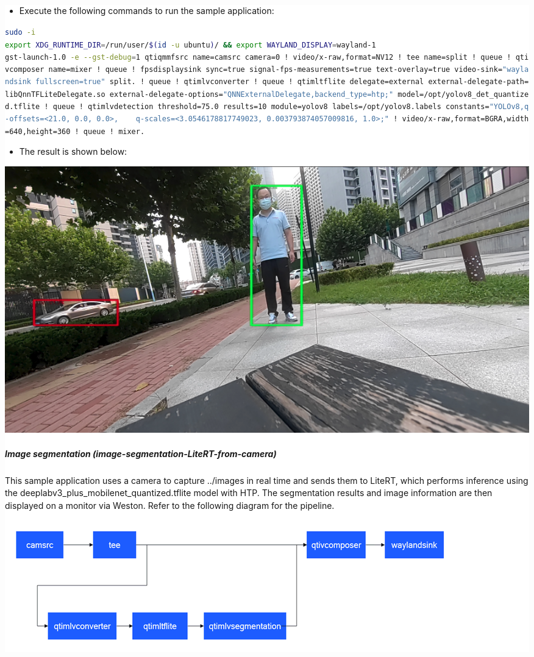 * Execute the following commands to run the sample application:

```bash
sudo -i
export XDG_RUNTIME_DIR=/run/user/$(id -u ubuntu)/ && export WAYLAND_DISPLAY=wayland-1
gst-launch-1.0 -e --gst-debug=1 qtiqmmfsrc name=camsrc camera=0 ! video/x-raw,format=NV12 ! tee name=split ! queue ! qtivcomposer name=mixer ! queue ! fpsdisplaysink sync=true signal-fps-measurements=true text-overlay=true video-sink="waylandsink fullscreen=true" split. ! queue ! qtimlvconverter ! queue ! qtimltflite delegate=external external-delegate-path=libQnnTFLiteDelegate.so external-delegate-options="QNNExternalDelegate,backend_type=htp;" model=/opt/yolov8_det_quantized.tflite ! queue ! qtimlvdetection threshold=75.0 results=10 module=yolov8 labels=/opt/yolov8.labels constants="YOLOv8,q-offsets=<21.0, 0.0, 0.0>,    q-scales=<3.0546178817749023, 0.003793874057009816, 1.0>;" ! video/x-raw,format=BGRA,width=640,height=360 ! queue ! mixer.
```

* The result is shown below:

![](../images/image-21.png)

##### Image segmentation (image-segmentation-LiteRT-from-camera)

This sample application uses a camera to capture ../images in real time and sends them to LiteRT, which performs inference using the deeplabv3_plus_mobilenet_quantized.tflite model with HTP. The segmentation results and image information are then displayed on a monitor via Weston. Refer to the following diagram for the pipeline.

![](../images/image-20.png)

